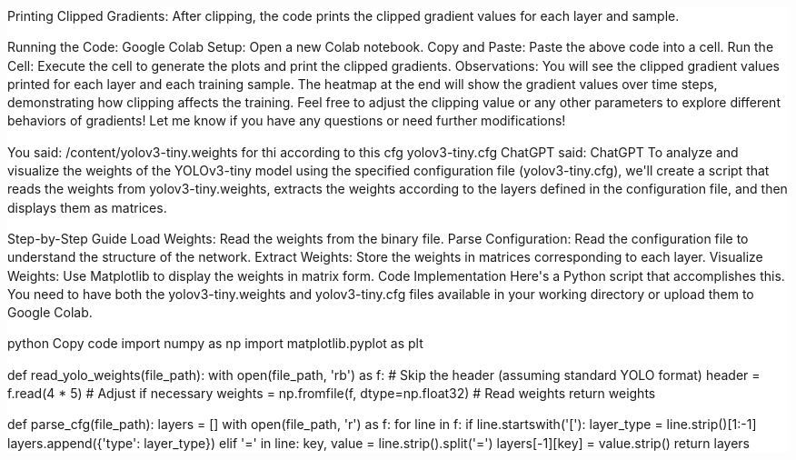 Printing Clipped Gradients: After clipping, the code prints the clipped gradient values for each layer and sample.

Running the Code:
Google Colab Setup: Open a new Colab notebook.
Copy and Paste: Paste the above code into a cell.
Run the Cell: Execute the cell to generate the plots and print the clipped gradients.
Observations:
You will see the clipped gradient values printed for each layer and each training sample.
The heatmap at the end will show the gradient values over time steps, demonstrating how clipping affects the training.
Feel free to adjust the clipping value or any other parameters to explore different behaviors of gradients! Let me know if you have any questions or need further modifications!



You said:
/content/yolov3-tiny.weights for thi according to this cfg yolov3-tiny.cfg
ChatGPT said:
ChatGPT
To analyze and visualize the weights of the YOLOv3-tiny model using the specified configuration file (yolov3-tiny.cfg), we'll create a script that reads the weights from yolov3-tiny.weights, extracts the weights according to the layers defined in the configuration file, and then displays them as matrices.

Step-by-Step Guide
Load Weights: Read the weights from the binary file.
Parse Configuration: Read the configuration file to understand the structure of the network.
Extract Weights: Store the weights in matrices corresponding to each layer.
Visualize Weights: Use Matplotlib to display the weights in matrix form.
Code Implementation
Here's a Python script that accomplishes this. You need to have both the yolov3-tiny.weights and yolov3-tiny.cfg files available in your working directory or upload them to Google Colab.

python
Copy code
import numpy as np
import matplotlib.pyplot as plt

def read_yolo_weights(file_path):
    with open(file_path, 'rb') as f:
        # Skip the header (assuming standard YOLO format)
        header = f.read(4 * 5)  # Adjust if necessary
        weights = np.fromfile(f, dtype=np.float32)  # Read weights
    return weights

def parse_cfg(file_path):
    layers = []
    with open(file_path, 'r') as f:
        for line in f:
            if line.startswith('['):
                layer_type = line.strip()[1:-1]
                layers.append({'type': layer_type})
            elif '=' in line:
                key, value = line.strip().split('=')
                layers[-1][key] = value.strip()
    return layers
